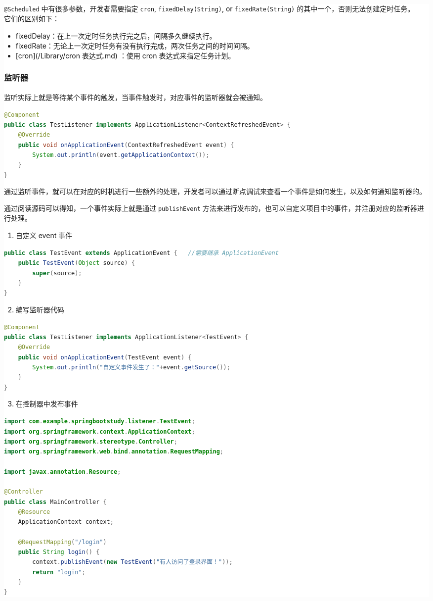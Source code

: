 `@Scheduled` 中有很多参数，开发者需要指定 `cron`, `fixedDelay(String)`, or `fixedRate(String)` 的其中一个，否则无法创建定时任务。<br>它们的区别如下：

- fixedDelay：在上一次定时任务执行完之后，间隔多久继续执行。
- fixedRate：无论上一次定时任务有没有执行完成，两次任务之间的时间间隔。
- [cron](/Library/cron 表达式.md) ：使用 cron 表达式来指定任务计划。

### 监听器

监听实际上就是等待某个事件的触发，当事件触发时，对应事件的监听器就会被通知。

```java
@Component
public class TestListener implements ApplicationListener<ContextRefreshedEvent> {
    @Override
    public void onApplicationEvent(ContextRefreshedEvent event) {
        System.out.println(event.getApplicationContext());
    }
}
```

通过监听事件，就可以在对应的时机进行一些额外的处理，开发者可以通过断点调试来查看一个事件是如何发生，以及如何通知监听器的。

通过阅读源码可以得知，一个事件实际上就是通过 `publishEvent` 方法来进行发布的，也可以自定义项目中的事件，并注册对应的监听器进行处理。

1. 自定义 event 事件

```java
public class TestEvent extends ApplicationEvent {   //需要继承 ApplicationEvent
    public TestEvent(Object source) {
        super(source);
    }
}
```

2. 编写监听器代码

```java
@Component
public class TestListener implements ApplicationListener<TestEvent> {
    @Override
    public void onApplicationEvent(TestEvent event) {
        System.out.println("自定义事件发生了："+event.getSource());
    }
}
```

3. 在控制器中发布事件

```java
import com.example.springbootstudy.listener.TestEvent;
import org.springframework.context.ApplicationContext;
import org.springframework.stereotype.Controller;
import org.springframework.web.bind.annotation.RequestMapping;

import javax.annotation.Resource;

@Controller
public class MainController {
    @Resource
    ApplicationContext context;

    @RequestMapping("/login")
    public String login() {
        context.publishEvent(new TestEvent("有人访问了登录界面！"));
        return "login";
    }
}
```

